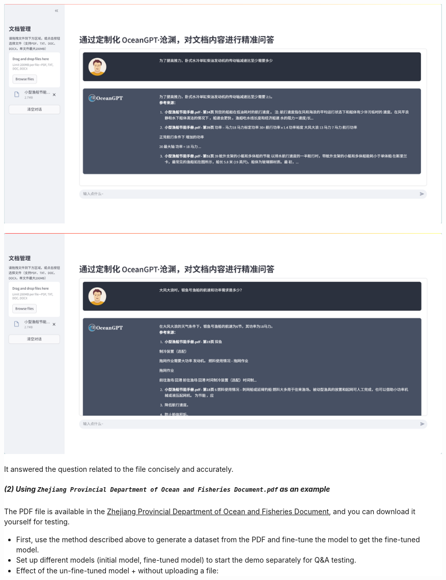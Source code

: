 ![image-20250728160202282](./figs/image-20250728160202282.png)

![image-20250730134036625](./figs/image-20250730134036625.png)

It answered the question related to the file concisely and accurately.

##### (2) Using `Zhejiang Provincial Department of Ocean and Fisheries Document.pdf` as an example
The PDF file is available in the [Zhejiang Provincial Department of Ocean and Fisheries Document](https://github.com/zjunlp/OceanGPT/blob/main/浙江省海洋经济发展厅文件.pdf), and you can download it yourself for testing.
*   First, use the method described above to generate a dataset from the PDF and fine-tune the model to get the fine-tuned model.
*   Set up different models (initial model, fine-tuned model) to start the demo separately for Q&A testing.
*   Effect of the un-fine-tuned model + without uploading a file:
